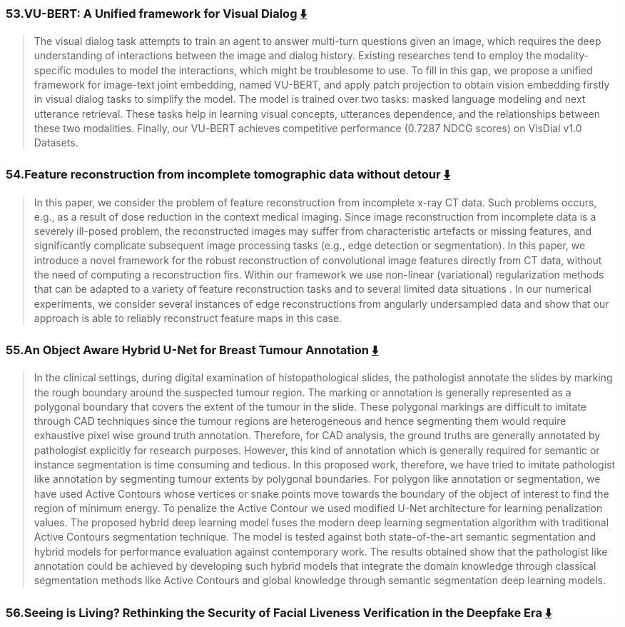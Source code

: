 ### 53.VU-BERT: A Unified framework for Visual Dialog  [ :arrow_down: ](https://arxiv.org/pdf/2202.10787.pdf)
>  The visual dialog task attempts to train an agent to answer multi-turn questions given an image, which requires the deep understanding of interactions between the image and dialog history. Existing researches tend to employ the modality-specific modules to model the interactions, which might be troublesome to use. To fill in this gap, we propose a unified framework for image-text joint embedding, named VU-BERT, and apply patch projection to obtain vision embedding firstly in visual dialog tasks to simplify the model. The model is trained over two tasks: masked language modeling and next utterance retrieval. These tasks help in learning visual concepts, utterances dependence, and the relationships between these two modalities. Finally, our VU-BERT achieves competitive performance (0.7287 NDCG scores) on VisDial v1.0 Datasets.      
### 54.Feature reconstruction from incomplete tomographic data without detour  [ :arrow_down: ](https://arxiv.org/pdf/2202.10724.pdf)
>  In this paper, we consider the problem of feature reconstruction from incomplete x-ray CT data. Such problems occurs, e.g., as a result of dose reduction in the context medical imaging. Since image reconstruction from incomplete data is a severely ill-posed problem, the reconstructed images may suffer from characteristic artefacts or missing features, and significantly complicate subsequent image processing tasks (e.g., edge detection or segmentation). In this paper, we introduce a novel framework for the robust reconstruction of convolutional image features directly from CT data, without the need of computing a reconstruction firs. Within our framework we use non-linear (variational) regularization methods that can be adapted to a variety of feature reconstruction tasks and to several limited data situations . In our numerical experiments, we consider several instances of edge reconstructions from angularly undersampled data and show that our approach is able to reliably reconstruct feature maps in this case.      
### 55.An Object Aware Hybrid U-Net for Breast Tumour Annotation  [ :arrow_down: ](https://arxiv.org/pdf/2202.10691.pdf)
>  In the clinical settings, during digital examination of histopathological slides, the pathologist annotate the slides by marking the rough boundary around the suspected tumour region. The marking or annotation is generally represented as a polygonal boundary that covers the extent of the tumour in the slide. These polygonal markings are difficult to imitate through CAD techniques since the tumour regions are heterogeneous and hence segmenting them would require exhaustive pixel wise ground truth annotation. Therefore, for CAD analysis, the ground truths are generally annotated by pathologist explicitly for research purposes. However, this kind of annotation which is generally required for semantic or instance segmentation is time consuming and tedious. In this proposed work, therefore, we have tried to imitate pathologist like annotation by segmenting tumour extents by polygonal boundaries. For polygon like annotation or segmentation, we have used Active Contours whose vertices or snake points move towards the boundary of the object of interest to find the region of minimum energy. To penalize the Active Contour we used modified U-Net architecture for learning penalization values. The proposed hybrid deep learning model fuses the modern deep learning segmentation algorithm with traditional Active Contours segmentation technique. The model is tested against both state-of-the-art semantic segmentation and hybrid models for performance evaluation against contemporary work. The results obtained show that the pathologist like annotation could be achieved by developing such hybrid models that integrate the domain knowledge through classical segmentation methods like Active Contours and global knowledge through semantic segmentation deep learning models.      
### 56.Seeing is Living? Rethinking the Security of Facial Liveness Verification in the Deepfake Era  [ :arrow_down: ](https://arxiv.org/pdf/2202.10673.pdf)